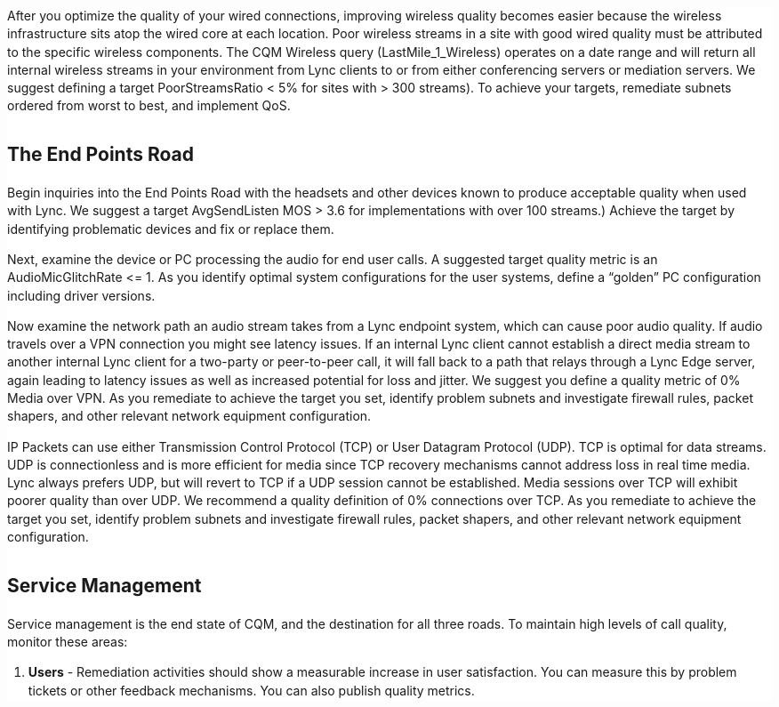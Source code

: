 After you optimize the quality of your wired connections, improving wireless quality becomes easier because the wireless infrastructure sits atop the wired core at each location. Poor wireless streams in a site with good wired quality must be attributed to the specific wireless components. The CQM Wireless query (LastMile\_1\_Wireless) operates on a date range and will return all internal wireless streams in your environment from Lync clients to or from either conferencing servers or mediation servers. We suggest defining a target PoorStreamsRatio \< 5% for sites with \> 300 streams). To achieve your targets, remediate subnets ordered from worst to best, and implement QoS.

</div>

<span id="EndPt"></span>

<div>

## The End Points Road

Begin inquiries into the End Points Road with the headsets and other devices known to produce acceptable quality when used with Lync. We suggest a target AvgSendListen MOS \> 3.6 for implementations with over 100 streams.) Achieve the target by identifying problematic devices and fix or replace them.

Next, examine the device or PC processing the audio for end user calls. A suggested target quality metric is an AudioMicGlitchRate \<= 1. As you identify optimal system configurations for the user systems, define a “golden” PC configuration including driver versions.

Now examine the network path an audio stream takes from a Lync endpoint system, which can cause poor audio quality. If audio travels over a VPN connection you might see latency issues. If an internal Lync client cannot establish a direct media stream to another internal Lync client for a two-party or peer-to-peer call, it will fall back to a path that relays through a Lync Edge server, again leading to latency issues as well as increased potential for loss and jitter. We suggest you define a quality metric of 0% Media over VPN. As you remediate to achieve the target you set, identify problem subnets and investigate firewall rules, packet shapers, and other relevant network equipment configuration.

IP Packets can use either Transmission Control Protocol (TCP) or User Datagram Protocol (UDP). TCP is optimal for data streams. UDP is connectionless and is more efficient for media since TCP recovery mechanisms cannot address loss in real time media. Lync always prefers UDP, but will revert to TCP if a UDP session cannot be established. Media sessions over TCP will exhibit poorer quality than over UDP. We recommend a quality definition of 0% connections over TCP. As you remediate to achieve the target you set, identify problem subnets and investigate firewall rules, packet shapers, and other relevant network equipment configuration.

</div>

<span id="ServMgt"></span>

<div>

## Service Management

Service management is the end state of CQM, and the destination for all three roads. To maintain high levels of call quality, monitor these areas:

1.  **Users** - Remediation activities should show a measurable increase in user satisfaction. You can measure this by problem tickets or other feedback mechanisms. You can also publish quality metrics.
